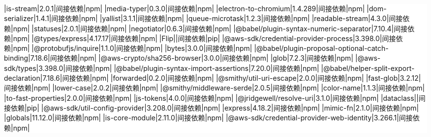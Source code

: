 |is-stream|2.0.1|间接依赖|npm|
|media-typer|0.3.0|间接依赖|npm|
|electron-to-chromium|1.4.289|间接依赖|npm|
|dom-serializer|1.4.1|间接依赖|npm|
|yallist|3.1.1|间接依赖|npm|
|queue-microtask|1.2.3|间接依赖|npm|
|readable-stream|4.3.0|间接依赖|npm|
|statuses|2.0.1|间接依赖|npm|
|negotiator|0.6.3|间接依赖|npm|
|@babel/plugin-syntax-numeric-separator|7.10.4|间接依赖|npm|
|@types/express|4.17.17|间接依赖|npm|
|Flip||间接依赖|pip|
|@aws-sdk/credential-provider-process|3.398.0|间接依赖|npm|
|@protobufjs/inquire|1.1.0|间接依赖|npm|
|bytes|3.0.0|间接依赖|npm|
|@babel/plugin-proposal-optional-catch-binding|7.18.6|间接依赖|npm|
|@aws-crypto/sha256-browser|3.0.0|间接依赖|npm|
|glob|7.2.3|间接依赖|npm|
|@aws-sdk/types|3.398.0|间接依赖|npm|
|@babel/plugin-syntax-import-assertions|7.20.0|间接依赖|npm|
|@babel/helper-split-export-declaration|7.18.6|间接依赖|npm|
|forwarded|0.2.0|间接依赖|npm|
|@smithy/util-uri-escape|2.0.0|间接依赖|npm|
|fast-glob|3.2.12|间接依赖|npm|
|lower-case|2.0.2|间接依赖|npm|
|@smithy/middleware-serde|2.0.5|间接依赖|npm|
|color-name|1.1.3|间接依赖|npm|
|to-fast-properties|2.0.0|间接依赖|npm|
|js-tokens|4.0.0|间接依赖|npm|
|@jridgewell/resolve-uri|3.1.0|间接依赖|npm|
|dataclass||间接依赖|pip|
|@aws-sdk/util-config-provider|3.208.0|间接依赖|npm|
|express|4.18.2|间接依赖|npm|
|mimic-fn|2.1.0|间接依赖|npm|
|globals|11.12.0|间接依赖|npm|
|is-core-module|2.11.0|间接依赖|npm|
|@aws-sdk/credential-provider-web-identity|3.266.1|间接依赖|npm|